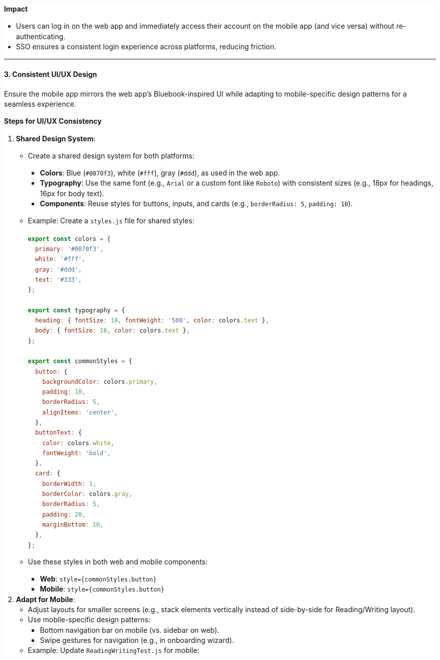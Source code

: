 **Impact**

* Users can log in on the web app and immediately access their account on the mobile app (and vice versa) without re-authenticating.
* SSO ensures a consistent login experience across platforms, reducing friction.

***

#### 3. Consistent UI/UX Design

Ensure the mobile app mirrors the web app’s Bluebook-inspired UI while adapting to mobile-specific design patterns for a seamless experience.

**Steps for UI/UX Consistency**

1. **Shared Design System**:
   * Create a shared design system for both platforms:
     * **Colors**: Blue (`#0070f3`), white (`#fff`), gray (`#ddd`), as used in the web app.
     * **Typography**: Use the same font (e.g., `Arial` or a custom font like `Roboto`) with consistent sizes (e.g., 18px for headings, 16px for body text).
     * **Components**: Reuse styles for buttons, inputs, and cards (e.g., `borderRadius: 5`, `padding: 10`).
   *   Example: Create a `styles.js` file for shared styles:

       ```javascript
       export const colors = {
         primary: '#0070f3',
         white: '#fff',
         gray: '#ddd',
         text: '#333',
       };

       export const typography = {
         heading: { fontSize: 18, fontWeight: '500', color: colors.text },
         body: { fontSize: 16, color: colors.text },
       };

       export const commonStyles = {
         button: {
           backgroundColor: colors.primary,
           padding: 10,
           borderRadius: 5,
           alignItems: 'center',
         },
         buttonText: {
           color: colors.white,
           fontWeight: 'bold',
         },
         card: {
           borderWidth: 1,
           borderColor: colors.gray,
           borderRadius: 5,
           padding: 20,
           marginBottom: 16,
         },
       };
       ```
   * Use these styles in both web and mobile components:
     * **Web**: `style={commonStyles.button}`
     * **Mobile**: `style={commonStyles.button}`
2. **Adapt for Mobile**:
   * Adjust layouts for smaller screens (e.g., stack elements vertically instead of side-by-side for Reading/Writing layout).
   * Use mobile-specific design patterns:
     * Bottom navigation bar on mobile (vs. sidebar on web).
     * Swipe gestures for navigation (e.g., in onboarding wizard).
   *   Example: Update `ReadingWritingTest.js` for mobile: